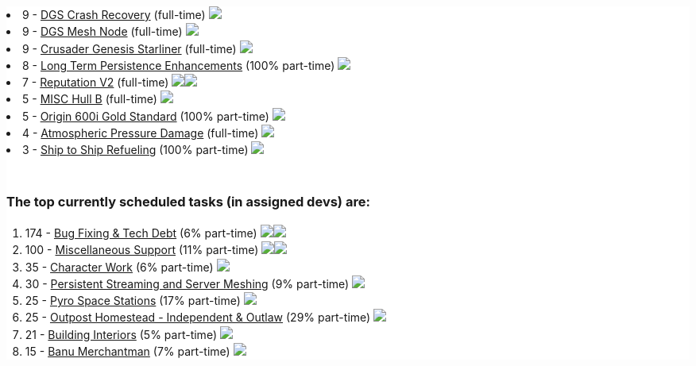 <li>9 - <a href='https://robertsspaceindustries.com/roadmap/progress-tracker/deliverables/u3qj6egndvw8g' target="_blank">DGS Crash Recovery</a> (full-time) <span><img src="https://robertsspaceindustries.com/media/b9ka4ohfxyb1kr/source/StarCitizen_Square_LargeTrademark_White_Transparent.png"/></span></li>
<li>9 - <a href='https://robertsspaceindustries.com/roadmap/progress-tracker/deliverables/mbe91phrh1c12' target="_blank">DGS Mesh Node</a> (full-time) <span><img src="https://robertsspaceindustries.com/media/b9ka4ohfxyb1kr/source/StarCitizen_Square_LargeTrademark_White_Transparent.png"/></span></li>
<li>9 - <a href='https://robertsspaceindustries.com/roadmap/progress-tracker/deliverables/le5xpn8yt0qjx' target="_blank">Crusader Genesis Starliner</a> (full-time) <span><img src="https://robertsspaceindustries.com/media/b9ka4ohfxyb1kr/source/StarCitizen_Square_LargeTrademark_White_Transparent.png"/></span></li>
<li>8 - <a href='https://robertsspaceindustries.com/roadmap/progress-tracker/deliverables/xyrgrfj4awzt9' target="_blank">Long Term Persistence Enhancements</a> (100% part-time) <span><img src="https://robertsspaceindustries.com/media/b9ka4ohfxyb1kr/source/StarCitizen_Square_LargeTrademark_White_Transparent.png"/></span></li>
<li>7 - <a href='https://robertsspaceindustries.com/roadmap/progress-tracker/deliverables/hqjlw4d34ph63' target="_blank">Reputation V2</a> (full-time) <span><img src="https://robertsspaceindustries.com/media/b9ka4ohfxyb1kr/source/StarCitizen_Square_LargeTrademark_White_Transparent.png"/></span><span><img src="https://robertsspaceindustries.com/media/z2vo2a613vja6r/source/Squadron42_White_Reserved_Transparent.png"/></span></li>
<li>5 - <a href='https://robertsspaceindustries.com/roadmap/progress-tracker/deliverables/06y7fg3toma56' target="_blank">MISC Hull B</a> (full-time) <span><img src="https://robertsspaceindustries.com/media/b9ka4ohfxyb1kr/source/StarCitizen_Square_LargeTrademark_White_Transparent.png"/></span></li>
<li>5 - <a href='https://robertsspaceindustries.com/roadmap/progress-tracker/deliverables/rhvp95yohx0pl' target="_blank">Origin 600i Gold Standard</a> (100% part-time) <span><img src="https://robertsspaceindustries.com/media/b9ka4ohfxyb1kr/source/StarCitizen_Square_LargeTrademark_White_Transparent.png"/></span></li>
<li>4 - <a href='https://robertsspaceindustries.com/roadmap/progress-tracker/deliverables/xffyseweue5kz' target="_blank">Atmospheric Pressure Damage</a> (full-time) <span><img src="https://robertsspaceindustries.com/media/b9ka4ohfxyb1kr/source/StarCitizen_Square_LargeTrademark_White_Transparent.png"/></span></li>
<li>3 - <a href='https://robertsspaceindustries.com/roadmap/progress-tracker/deliverables/q6m1tl7dwqpa9' target="_blank">Ship to Ship Refueling</a> (100% part-time) <span><img src="https://robertsspaceindustries.com/media/b9ka4ohfxyb1kr/source/StarCitizen_Square_LargeTrademark_White_Transparent.png"/></span></li>
</ol>
<br/><h3>The top currently scheduled tasks (in assigned devs) are:</h3>    
<ol class="ranked-deliverables"><li>174 - <a href='https://robertsspaceindustries.com/roadmap/progress-tracker/deliverables/oouhlnscv4cqu' target="_blank">Bug Fixing & Tech Debt</a> (6% part-time) <span><img src="https://robertsspaceindustries.com/media/b9ka4ohfxyb1kr/source/StarCitizen_Square_LargeTrademark_White_Transparent.png"/></span><span><img src="https://robertsspaceindustries.com/media/z2vo2a613vja6r/source/Squadron42_White_Reserved_Transparent.png"/></span></li>
<li>100 - <a href='https://robertsspaceindustries.com/roadmap/progress-tracker/deliverables/qvviufr1cqczy' target="_blank">Miscellaneous Support</a> (11% part-time) <span><img src="https://robertsspaceindustries.com/media/b9ka4ohfxyb1kr/source/StarCitizen_Square_LargeTrademark_White_Transparent.png"/></span><span><img src="https://robertsspaceindustries.com/media/z2vo2a613vja6r/source/Squadron42_White_Reserved_Transparent.png"/></span></li>
<li>35 - <a href='https://robertsspaceindustries.com/roadmap/progress-tracker/deliverables/xcm71052agqrb' target="_blank">Character Work</a> (6% part-time) <span><img src="https://robertsspaceindustries.com/media/z2vo2a613vja6r/source/Squadron42_White_Reserved_Transparent.png"/></span></li>
<li>30 - <a href='https://robertsspaceindustries.com/roadmap/progress-tracker/deliverables/22qmiobcit64m' target="_blank">Persistent Streaming and Server Meshing</a> (9% part-time) <span><img src="https://robertsspaceindustries.com/media/b9ka4ohfxyb1kr/source/StarCitizen_Square_LargeTrademark_White_Transparent.png"/></span></li>
<li>25 - <a href='https://robertsspaceindustries.com/roadmap/progress-tracker/deliverables/ze5g3do3lijlm' target="_blank">Pyro Space Stations</a> (17% part-time) <span><img src="https://robertsspaceindustries.com/media/b9ka4ohfxyb1kr/source/StarCitizen_Square_LargeTrademark_White_Transparent.png"/></span></li>
<li>25 - <a href='https://robertsspaceindustries.com/roadmap/progress-tracker/deliverables/2l41u7q012cwc' target="_blank">Outpost Homestead - Independent & Outlaw</a> (29% part-time) <span><img src="https://robertsspaceindustries.com/media/b9ka4ohfxyb1kr/source/StarCitizen_Square_LargeTrademark_White_Transparent.png"/></span></li>
<li>21 - <a href='https://robertsspaceindustries.com/roadmap/progress-tracker/deliverables/rm4sptqkc0xlx' target="_blank">Building Interiors</a> (5% part-time) <span><img src="https://robertsspaceindustries.com/media/b9ka4ohfxyb1kr/source/StarCitizen_Square_LargeTrademark_White_Transparent.png"/></span></li>
<li>15 - <a href='https://robertsspaceindustries.com/roadmap/progress-tracker/deliverables/wgncoopr3uw8f' target="_blank">Banu Merchantman</a> (7% part-time) <span><img src="https://robertsspaceindustries.com/media/b9ka4ohfxyb1kr/source/StarCitizen_Square_LargeTrademark_White_Transparent.png"/></span></li>